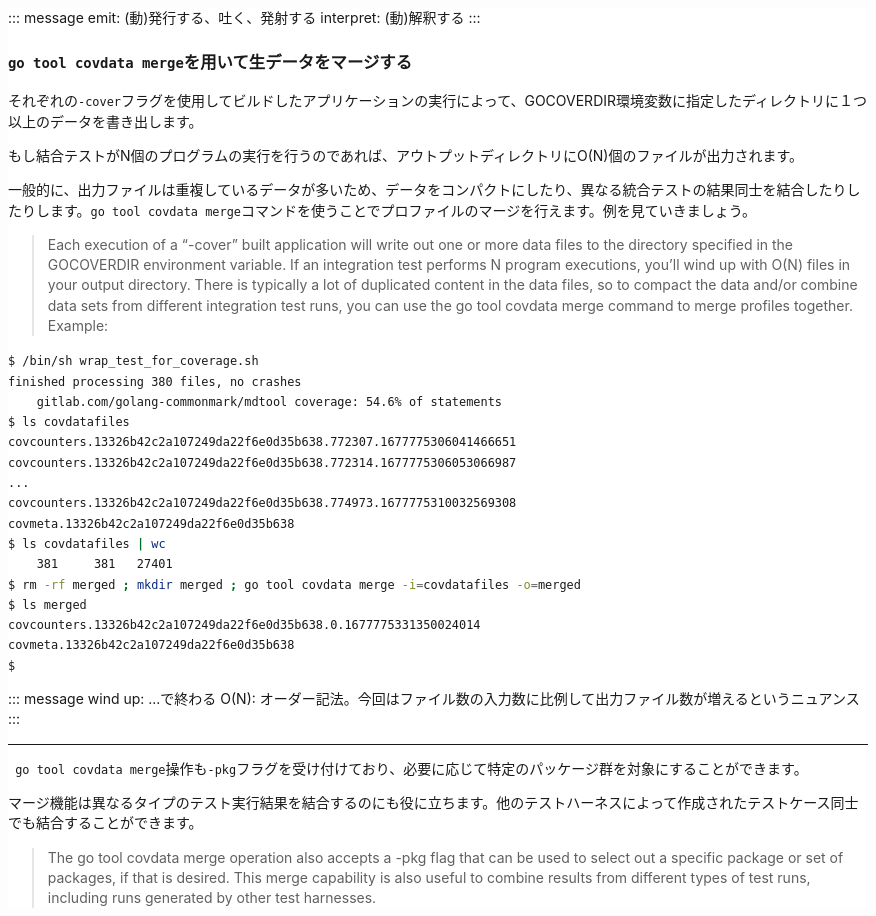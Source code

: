 ::: message
emit: (動)発行する、吐く、発射する
interpret: (動)解釈する
:::

### `go tool covdata merge`を用いて生データをマージする

それぞれの`-cover`フラグを使用してビルドしたアプリケーションの実行によって、GOCOVERDIR環境変数に指定したディレクトリに１つ以上のデータを書き出します。

もし結合テストがN個のプログラムの実行を行うのであれば、アウトプットディレクトリにO(N)個のファイルが出力されます。

一般的に、出力ファイルは重複しているデータが多いため、データをコンパクトにしたり、異なる統合テストの結果同士を結合したりしたりします。`go tool covdata merge`コマンドを使うことでプロファイルのマージを行えます。例を見ていきましょう。

> Each execution of a “-cover” built application will write out one or more data files to the directory specified in the GOCOVERDIR environment variable. 
> If an integration test performs N program executions, you’ll wind up with O(N) files in your output directory. 
> There is typically a lot of duplicated content in the data files, so to compact the data and/or combine data sets from different integration test runs, you can use the go tool covdata merge command to merge profiles together. Example:

```sh
$ /bin/sh wrap_test_for_coverage.sh
finished processing 380 files, no crashes
    gitlab.com/golang-commonmark/mdtool coverage: 54.6% of statements
$ ls covdatafiles
covcounters.13326b42c2a107249da22f6e0d35b638.772307.1677775306041466651
covcounters.13326b42c2a107249da22f6e0d35b638.772314.1677775306053066987
...
covcounters.13326b42c2a107249da22f6e0d35b638.774973.1677775310032569308
covmeta.13326b42c2a107249da22f6e0d35b638
$ ls covdatafiles | wc
    381     381   27401
$ rm -rf merged ; mkdir merged ; go tool covdata merge -i=covdatafiles -o=merged
$ ls merged
covcounters.13326b42c2a107249da22f6e0d35b638.0.1677775331350024014
covmeta.13326b42c2a107249da22f6e0d35b638
$
```


::: message
wind up: ...で終わる
O(N): オーダー記法。今回はファイル数の入力数に比例して出力ファイル数が増えるというニュアンス
:::

---

` go tool covdata merge`操作も`-pkg`フラグを受け付けており、必要に応じて特定のパッケージ群を対象にすることができます。

マージ機能は異なるタイプのテスト実行結果を結合するのにも役に立ちます。他のテストハーネスによって作成されたテストケース同士でも結合することができます。

> The go tool covdata merge operation also accepts a -pkg flag that can be used to select out a specific package or set of packages, if that is desired.
> This merge capability is also useful to combine results from different types of test runs, including runs generated by other test harnesses.
